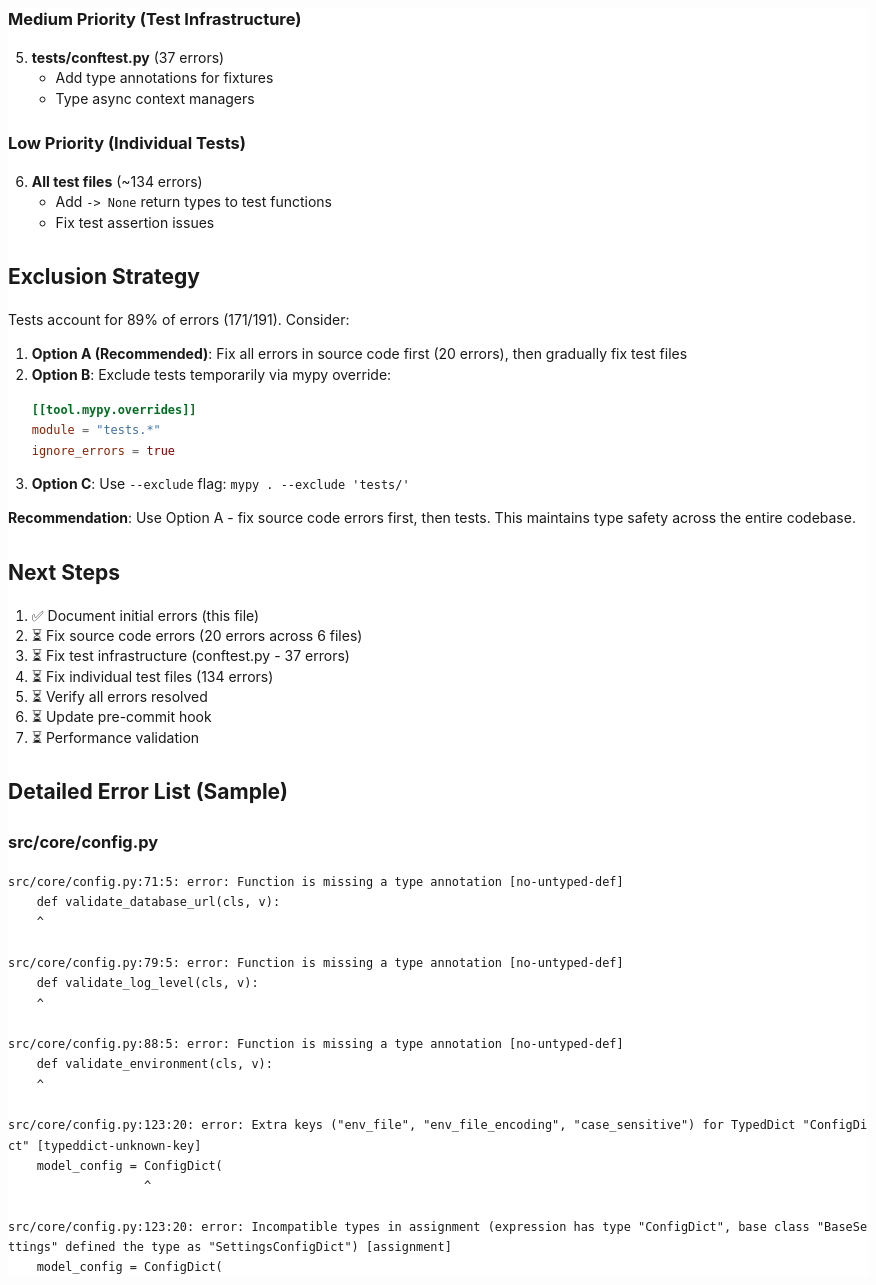 ### Medium Priority (Test Infrastructure)

5. **tests/conftest.py** (37 errors)
   - Add type annotations for fixtures
   - Type async context managers

### Low Priority (Individual Tests)

6. **All test files** (~134 errors)
   - Add `-> None` return types to test functions
   - Fix test assertion issues

## Exclusion Strategy

Tests account for 89% of errors (171/191). Consider:

1. **Option A (Recommended)**: Fix all errors in source code first (20 errors), then gradually fix test files
2. **Option B**: Exclude tests temporarily via mypy override:
   ```toml
   [[tool.mypy.overrides]]
   module = "tests.*"
   ignore_errors = true
   ```
3. **Option C**: Use `--exclude` flag: `mypy . --exclude 'tests/'`

**Recommendation**: Use Option A - fix source code errors first, then tests. This maintains type safety across the entire codebase.

## Next Steps

1. ✅ Document initial errors (this file)
2. ⏳ Fix source code errors (20 errors across 6 files)
3. ⏳ Fix test infrastructure (conftest.py - 37 errors)
4. ⏳ Fix individual test files (134 errors)
5. ⏳ Verify all errors resolved
6. ⏳ Update pre-commit hook
7. ⏳ Performance validation

## Detailed Error List (Sample)

### src/core/config.py

```
src/core/config.py:71:5: error: Function is missing a type annotation [no-untyped-def]
    def validate_database_url(cls, v):
    ^

src/core/config.py:79:5: error: Function is missing a type annotation [no-untyped-def]
    def validate_log_level(cls, v):
    ^

src/core/config.py:88:5: error: Function is missing a type annotation [no-untyped-def]
    def validate_environment(cls, v):
    ^

src/core/config.py:123:20: error: Extra keys ("env_file", "env_file_encoding", "case_sensitive") for TypedDict "ConfigDict" [typeddict-unknown-key]
    model_config = ConfigDict(
                   ^

src/core/config.py:123:20: error: Incompatible types in assignment (expression has type "ConfigDict", base class "BaseSettings" defined the type as "SettingsConfigDict") [assignment]
    model_config = ConfigDict(
```